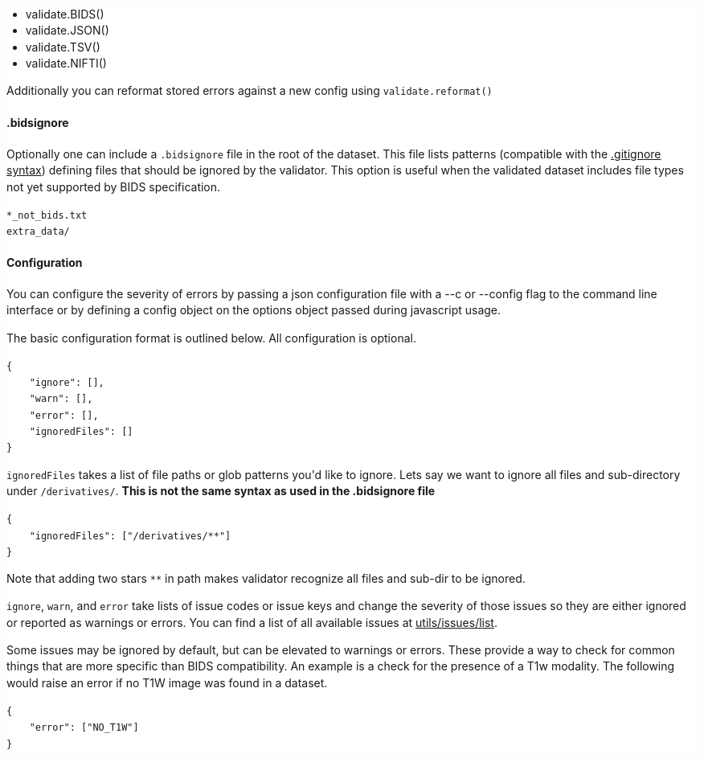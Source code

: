 - validate.BIDS()
- validate.JSON()
- validate.TSV()
- validate.NIFTI()

Additionally you can reformat stored errors against a new config using `validate.reformat()`

#### .bidsignore

Optionally one can include a `.bidsignore` file in the root of the dataset. This file lists patterns (compatible
with the [.gitignore syntax](https://git-scm.com/docs/gitignore)) defining files that should be ignored by the
validator. This option is useful when the validated dataset includes file types not yet supported by BIDS specification.

    *_not_bids.txt
    extra_data/

#### Configuration

You can configure the severity of errors by passing a json configuration file with a --c or --config flag to the command line interface or by defining a config object on the options object passed during javascript usage.

The basic configuration format is outlined below. All configuration is optional.

    {
    	"ignore": [],
    	"warn": [],
    	"error": [],
    	"ignoredFiles": []
    }

`ignoredFiles` takes a list of file paths or glob patterns you'd like to ignore. Lets say we want to ignore all files and sub-directory under `/derivatives/`. **This is not the same syntax as used in the .bidsignore file**

    {
    	"ignoredFiles": ["/derivatives/**"]
    }

Note that adding two stars `**` in path makes validator recognize all files and sub-dir to be ignored.

`ignore`, `warn`, and `error` take lists of issue codes or issue keys and change the severity of those issues so they are either ignored or reported as warnings or errors. You can find a list of all available issues at [utils/issues/list](https://github.com/bids-standard/bids-validator/tree/master/utils/issues/list.js).

Some issues may be ignored by default, but can be elevated to warnings or errors. These provide a way to check for common things that are more specific than BIDS compatibility. An example is a check for the presence of a T1w modality. The following would raise an error if no T1W image was found in a dataset.

    {
    	"error": ["NO_T1W"]
    }
